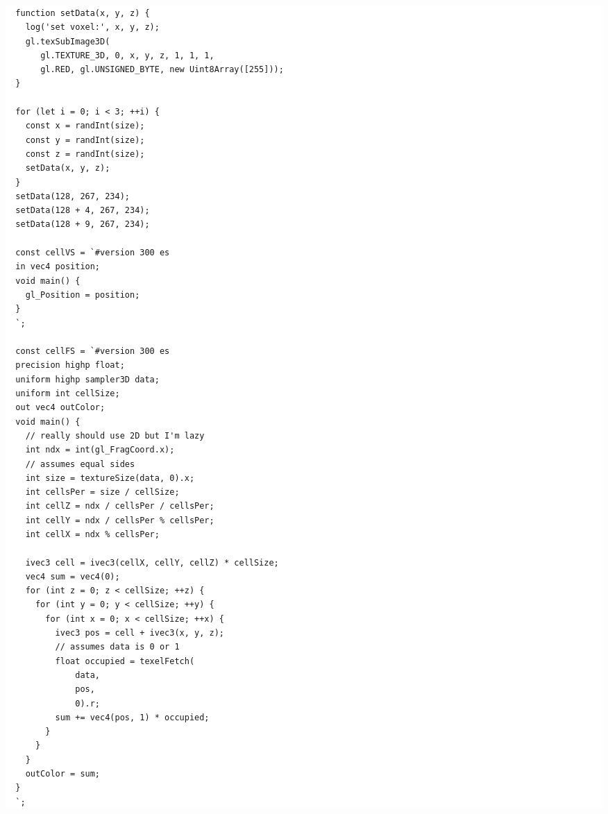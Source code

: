       function setData(x, y, z) {
        log('set voxel:', x, y, z);
        gl.texSubImage3D(
           gl.TEXTURE_3D, 0, x, y, z, 1, 1, 1, 
           gl.RED, gl.UNSIGNED_BYTE, new Uint8Array([255]));
      }
      
      for (let i = 0; i < 3; ++i) {
        const x = randInt(size);
        const y = randInt(size);
        const z = randInt(size);
        setData(x, y, z);
      }
      setData(128, 267, 234);
      setData(128 + 4, 267, 234);
      setData(128 + 9, 267, 234);
      
      const cellVS = `#version 300 es
      in vec4 position;
      void main() {
        gl_Position = position;
      }
      `;
      
      const cellFS = `#version 300 es
      precision highp float;
      uniform highp sampler3D data;
      uniform int cellSize;
      out vec4 outColor;
      void main() {
        // really should use 2D but I'm lazy
        int ndx = int(gl_FragCoord.x);
        // assumes equal sides
        int size = textureSize(data, 0).x;
        int cellsPer = size / cellSize;
        int cellZ = ndx / cellsPer / cellsPer;
        int cellY = ndx / cellsPer % cellsPer;
        int cellX = ndx % cellsPer;
        
        ivec3 cell = ivec3(cellX, cellY, cellZ) * cellSize;
        vec4 sum = vec4(0);
        for (int z = 0; z < cellSize; ++z) {
          for (int y = 0; y < cellSize; ++y) {
            for (int x = 0; x < cellSize; ++x) {
              ivec3 pos = cell + ivec3(x, y, z);
              // assumes data is 0 or 1
              float occupied = texelFetch(
                  data, 
                  pos,
                  0).r;
              sum += vec4(pos, 1) * occupied;
            }
          }
        }
        outColor = sum; 
      }
      `;
      